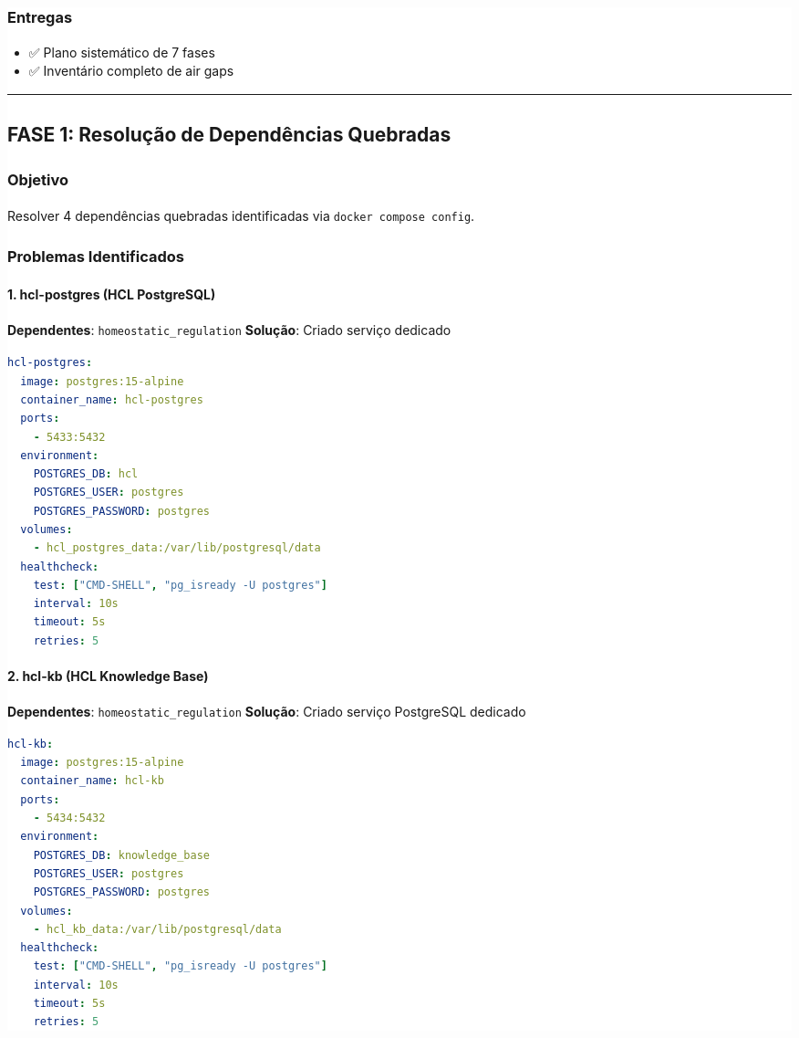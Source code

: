 ### Entregas
- ✅ Plano sistemático de 7 fases
- ✅ Inventário completo de air gaps

---

## FASE 1: Resolução de Dependências Quebradas

### Objetivo
Resolver 4 dependências quebradas identificadas via `docker compose config`.

### Problemas Identificados

#### 1. hcl-postgres (HCL PostgreSQL)
**Dependentes**: `homeostatic_regulation`
**Solução**: Criado serviço dedicado
```yaml
hcl-postgres:
  image: postgres:15-alpine
  container_name: hcl-postgres
  ports:
    - 5433:5432
  environment:
    POSTGRES_DB: hcl
    POSTGRES_USER: postgres
    POSTGRES_PASSWORD: postgres
  volumes:
    - hcl_postgres_data:/var/lib/postgresql/data
  healthcheck:
    test: ["CMD-SHELL", "pg_isready -U postgres"]
    interval: 10s
    timeout: 5s
    retries: 5
```

#### 2. hcl-kb (HCL Knowledge Base)
**Dependentes**: `homeostatic_regulation`
**Solução**: Criado serviço PostgreSQL dedicado
```yaml
hcl-kb:
  image: postgres:15-alpine
  container_name: hcl-kb
  ports:
    - 5434:5432
  environment:
    POSTGRES_DB: knowledge_base
    POSTGRES_USER: postgres
    POSTGRES_PASSWORD: postgres
  volumes:
    - hcl_kb_data:/var/lib/postgresql/data
  healthcheck:
    test: ["CMD-SHELL", "pg_isready -U postgres"]
    interval: 10s
    timeout: 5s
    retries: 5
```
